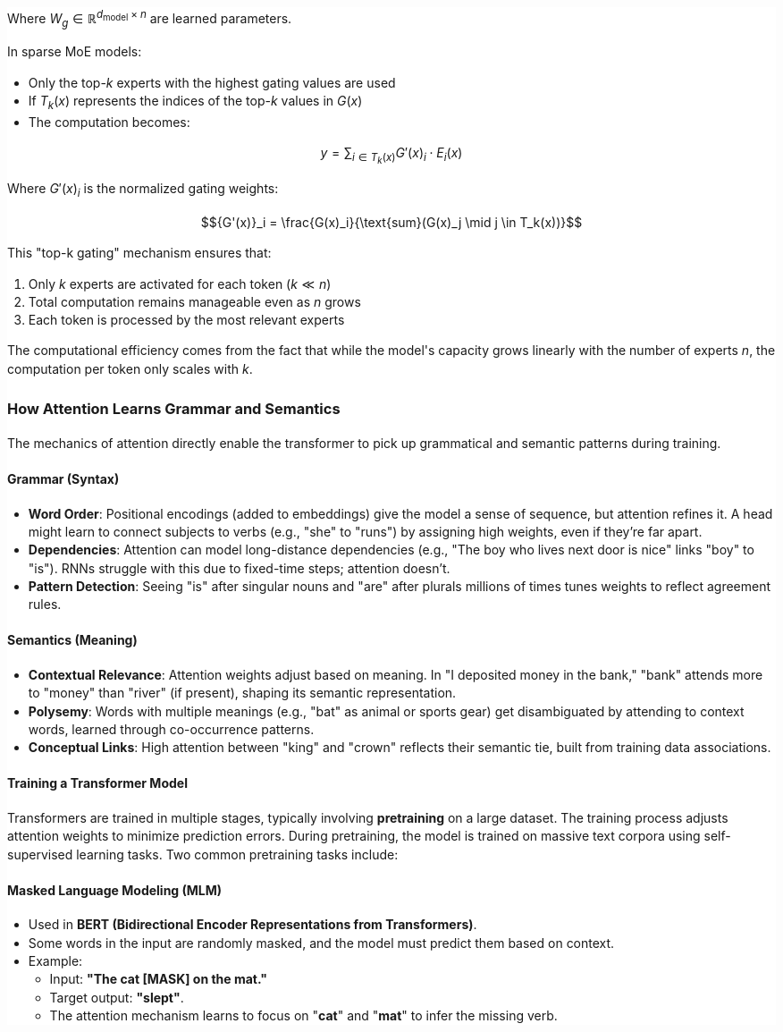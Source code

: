 Where $W_g \in \mathbb{R}^{d_{\text{model}} \times n}$ are learned parameters.

In sparse MoE models:
- Only the top-$k$ experts with the highest gating values are used
- If $T_k(x)$ represents the indices of the top-$k$ values in $G(x)$
- The computation becomes:

$$y = \sum_{i \in T_k(x)} G'(x)_i \cdot E_i(x)$$

Where ${G'(x)}_i$ is the normalized gating weights:

$${G'(x)}_i = \frac{G(x)_i}{\text{sum}(G(x)_j \mid j \in T_k(x))}$$

This "top-k gating" mechanism ensures that:
1. Only $k$ experts are activated for each token ($k \ll n$)
2. Total computation remains manageable even as $n$ grows
3. Each token is processed by the most relevant experts

The computational efficiency comes from the fact that while the model's capacity grows linearly with the number of experts $n$, the computation per token only scales with $k$.

### How Attention Learns Grammar and Semantics
The mechanics of attention directly enable the transformer to pick up grammatical and semantic patterns during training.

#### Grammar (Syntax)
- **Word Order**: Positional encodings (added to embeddings) give the model a sense of sequence, but attention refines it. A head might learn to connect subjects to verbs (e.g., "she" to "runs") by assigning high weights, even if they’re far apart.
- **Dependencies**: Attention can model long-distance dependencies (e.g., "The boy who lives next door is nice" links "boy" to "is"). RNNs struggle with this due to fixed-time steps; attention doesn’t.
- **Pattern Detection**: Seeing "is" after singular nouns and "are" after plurals millions of times tunes weights to reflect agreement rules.

#### Semantics (Meaning)
- **Contextual Relevance**: Attention weights adjust based on meaning. In "I deposited money in the bank," "bank" attends more to "money" than "river" (if present), shaping its semantic representation.
- **Polysemy**: Words with multiple meanings (e.g., "bat" as animal or sports gear) get disambiguated by attending to context words, learned through co-occurrence patterns.
- **Conceptual Links**: High attention between "king" and "crown" reflects their semantic tie, built from training data associations.

#### Training a Transformer Model
Transformers are trained in multiple stages, typically involving **pretraining** on a large dataset. The training process adjusts attention weights to minimize prediction errors. During pretraining, the model is trained on massive text corpora using self-supervised learning tasks. Two common pretraining tasks include:

#### **Masked Language Modeling (MLM)**
- Used in **BERT (Bidirectional Encoder Representations from Transformers)**.
- Some words in the input are randomly masked, and the model must predict them based on context.
- Example:
  - Input: **"The cat [MASK] on the mat."**
  - Target output: **"slept"**.
  - The attention mechanism learns to focus on "**cat**" and "**mat**" to infer the missing verb.
